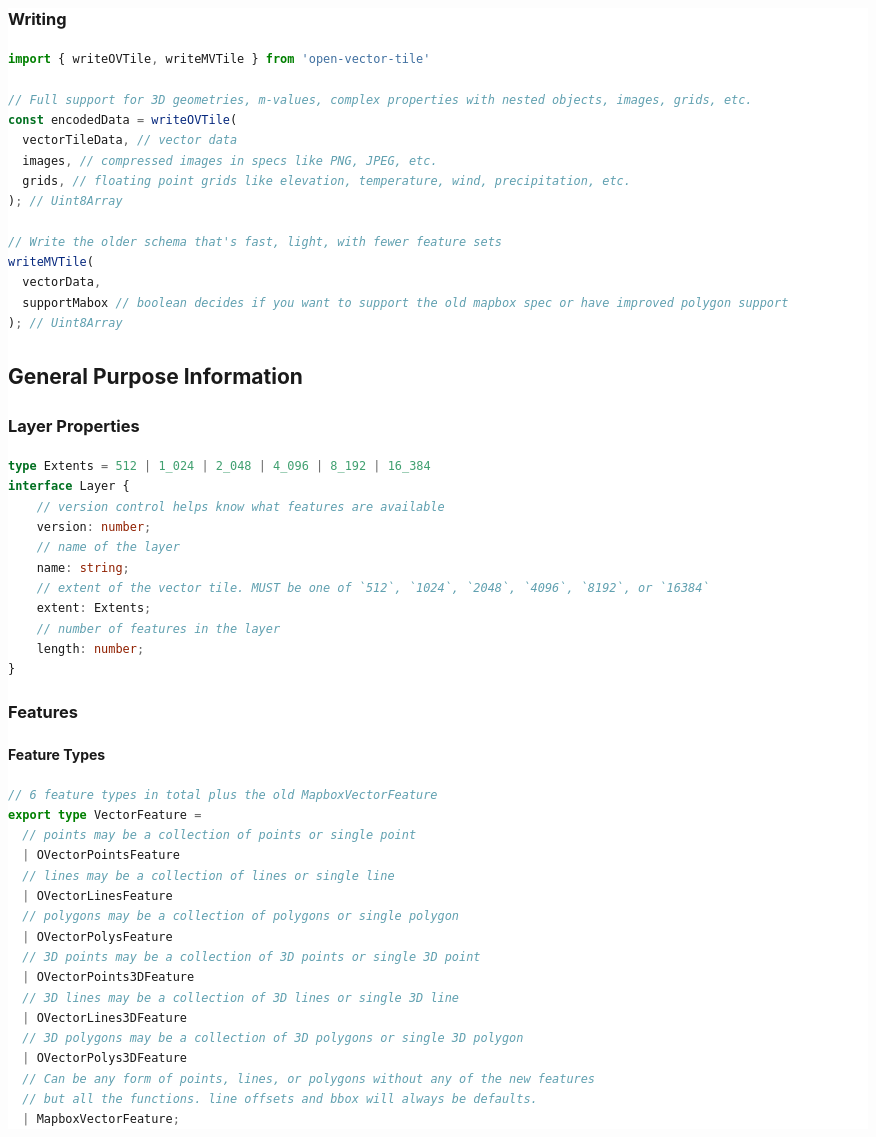 ### Writing

```ts
import { writeOVTile, writeMVTile } from 'open-vector-tile'

// Full support for 3D geometries, m-values, complex properties with nested objects, images, grids, etc.
const encodedData = writeOVTile(
  vectorTileData, // vector data
  images, // compressed images in specs like PNG, JPEG, etc.
  grids, // floating point grids like elevation, temperature, wind, precipitation, etc.
); // Uint8Array

// Write the older schema that's fast, light, with fewer feature sets
writeMVTile(
  vectorData,
  supportMabox // boolean decides if you want to support the old mapbox spec or have improved polygon support
); // Uint8Array
```

## General Purpose Information

### Layer Properties

```ts
type Extents = 512 | 1_024 | 2_048 | 4_096 | 8_192 | 16_384
interface Layer {
    // version control helps know what features are available
    version: number;
    // name of the layer
    name: string;
    // extent of the vector tile. MUST be one of `512`, `1024`, `2048`, `4096`, `8192`, or `16384`
    extent: Extents;
    // number of features in the layer
    length: number;
}
```

### Features

#### Feature Types

```ts
// 6 feature types in total plus the old MapboxVectorFeature
export type VectorFeature =
  // points may be a collection of points or single point
  | OVectorPointsFeature
  // lines may be a collection of lines or single line
  | OVectorLinesFeature
  // polygons may be a collection of polygons or single polygon
  | OVectorPolysFeature
  // 3D points may be a collection of 3D points or single 3D point
  | OVectorPoints3DFeature
  // 3D lines may be a collection of 3D lines or single 3D line
  | OVectorLines3DFeature
  // 3D polygons may be a collection of 3D polygons or single 3D polygon
  | OVectorPolys3DFeature
  // Can be any form of points, lines, or polygons without any of the new features
  // but all the functions. line offsets and bbox will always be defaults.
  | MapboxVectorFeature;
```
